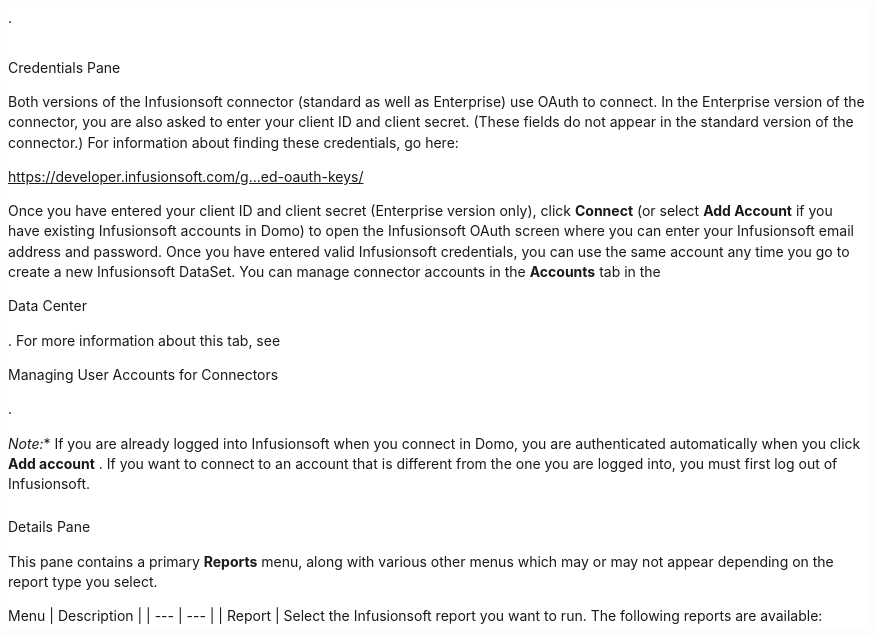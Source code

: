 .

##
 Credentials Pane

Both versions of the Infusionsoft connector (standard as well as Enterprise) use OAuth to connect. In the Enterprise version of the connector, you are also asked to enter your client ID and client secret. (These fields do not appear in the standard version of the connector.) For information about finding these credentials, go here:

https://developer.infusionsoft.com/g...ed-oauth-keys/

Once you have entered your client ID and client secret (Enterprise version only), click
 **Connect**
 (or select
 **Add Account**
 if you have existing Infusionsoft accounts in Domo) to open the Infusionsoft OAuth screen where you can enter your Infusionsoft email address and password. Once you have entered valid Infusionsoft credentials, you can use the same account any time you go to create a new Infusionsoft DataSet. You can manage connector accounts in the
 **Accounts**
 tab in the

Data Center

. For more information about this tab, see

Managing User Accounts for Connectors

.

*Note:**
 If you are already logged into Infusionsoft when you connect in Domo, you are authenticated automatically when you click
 **Add account**
 . If you want to connect to an account that is different from the one you are logged into, you must first log out of Infusionsoft.


###
 Details Pane

This pane contains a primary
 **Reports**
 menu, along with various other menus which may or may not appear depending on the report type you select.


 Menu
  |
 Description
  |
| --- | --- |
|
 Report
  |
 Select the Infusionsoft report you want to run. The following reports are available:
